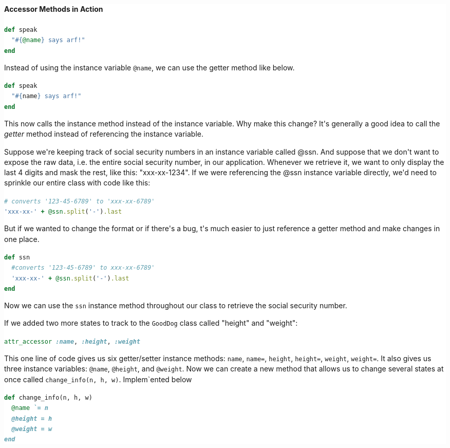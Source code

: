#### Accessor Methods in Action ####

```ruby
def speak
  "#{@name} says arf!"
end
```

Instead of using the instance variable `@name`, we can use the getter method like below.

```ruby
def speak
  "#{name} says arf!"
end
```

This now calls the instance method instead of the instance variable. Why make this change? It's generally a good idea to call the *getter* method instead of referencing the instance variable.

Suppose we're keeping track of social security numbers in an instance variable called @ssn. And suppose that we don't want to expose the raw data, i.e. the entire social security number, in our application. Whenever we retrieve it, we want to only display the last 4 digits and mask the rest, like this: "xxx-xx-1234". If we were referencing the @ssn instance variable directly, we'd need to sprinkle our entire class with code like this:

```ruby
# converts '123-45-6789' to 'xxx-xx-6789'
'xxx-xx-' + @ssn.split('-').last
```

But if we wanted to change the format or if there's a bug, t's much easier to just reference a getter method and make changes in one place.

```ruby
def ssn
  #converts '123-45-6789' to xxx-xx-6789'
  'xxx-xx-' + @ssn.split('-').last
end
```

Now we can use the `ssn` instance method throughout our class to retrieve the social security number.

If we added two more states to track to the `GoodDog` class called "height" and "weight":
```ruby
attr_accessor :name, :height, :weight
```
This one line of code gives us six getter/setter instance methods: `name`, `name=`, `height`, `height=`, `weight`, `weight=`. It also gives us three instance variables: `@name`, `@height`, and `@weight`. Now we can create a new method that allows us to change several states at once called `change_info(n, h, w)`. Implem`ented below

```ruby
def change_info(n, h, w)
  @name `= n
  @height = h
  @weight = w
end
```
